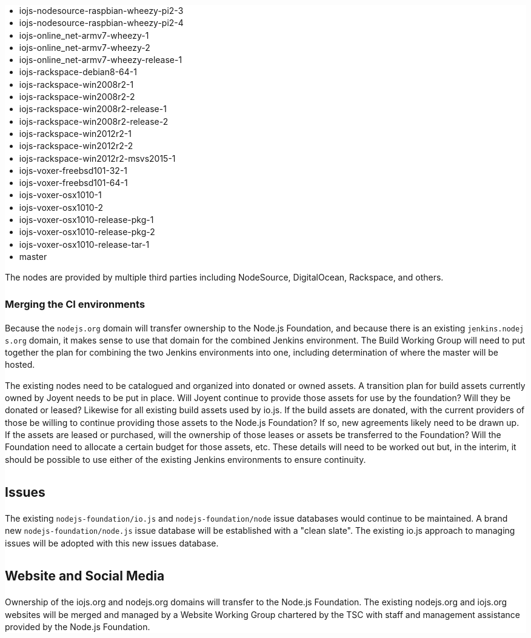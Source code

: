 * iojs-nodesource-raspbian-wheezy-pi2-3
* iojs-nodesource-raspbian-wheezy-pi2-4
* iojs-online_net-armv7-wheezy-1
* iojs-online_net-armv7-wheezy-2
* iojs-online_net-armv7-wheezy-release-1
* iojs-rackspace-debian8-64-1
* iojs-rackspace-win2008r2-1
* iojs-rackspace-win2008r2-2
* iojs-rackspace-win2008r2-release-1
* iojs-rackspace-win2008r2-release-2
* iojs-rackspace-win2012r2-1
* iojs-rackspace-win2012r2-2
* iojs-rackspace-win2012r2-msvs2015-1
* iojs-voxer-freebsd101-32-1
* iojs-voxer-freebsd101-64-1
* iojs-voxer-osx1010-1
* iojs-voxer-osx1010-2
* iojs-voxer-osx1010-release-pkg-1
* iojs-voxer-osx1010-release-pkg-2
* iojs-voxer-osx1010-release-tar-1
* master

The nodes are provided by multiple third parties including NodeSource, DigitalOcean, Rackspace, and others.

### Merging the CI environments

Because the `nodejs.org` domain will transfer ownership to the Node.js Foundation, and because there is an existing `jenkins.nodejs.org` domain, it makes sense to use that domain for the combined Jenkins environment. The Build Working Group will need to put together the plan for combining the two Jenkins environments into one, including determination of where the master will be hosted.

The existing nodes need to be catalogued and organized into donated or owned assets. A transition plan for build assets currently owned by Joyent needs to be put in place. Will Joyent continue to provide those assets for use by the foundation? Will they be donated or leased? Likewise for all existing build assets used by io.js. If the build assets are donated, with the current providers of those be willing to continue providing those assets to the Node.js Foundation? If so, new agreements likely need to be drawn up. If the assets are leased or purchased, will the ownership of those leases or assets be transferred to the Foundation? Will the Foundation need to allocate a certain budget for those assets, etc. These details will need to be worked out but, in the interim, it should be possible to use either of the existing Jenkins environments to ensure continuity.

## Issues

The existing `nodejs-foundation/io.js` and `nodejs-foundation/node` issue databases would continue to be maintained. A brand new `nodejs-foundation/node.js` issue database will be established with a "clean slate". The existing io.js approach to managing issues will be adopted with this new issues database.

## Website and Social Media

Ownership of the iojs.org and nodejs.org domains will transfer to the Node.js Foundation. The existing nodejs.org and iojs.org websites will be merged and managed by a Website Working Group chartered by the TSC with staff and management assistance provided by the Node.js Foundation.
